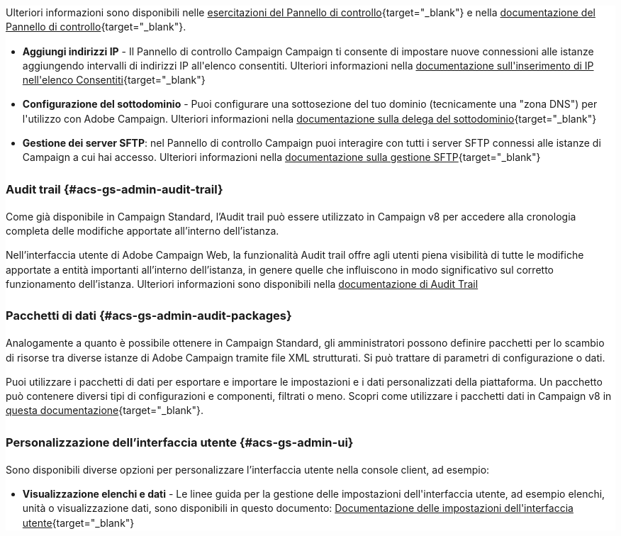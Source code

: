 Ulteriori informazioni sono disponibili nelle [esercitazioni del Pannello di controllo](https://experienceleague.adobe.com/it/docs/control-panel-learn/tutorials/control-panel-overview){target="_blank"} e nella [documentazione del Pannello di controllo](https://experienceleague.adobe.com/docs/control-panel/using/control-panel-home.html?lang=it){target="_blank"}.

* **Aggiungi indirizzi IP** - Il Pannello di controllo Campaign Campaign ti consente di impostare nuove connessioni alle istanze aggiungendo intervalli di indirizzi IP all&#39;elenco consentiti. Ulteriori informazioni nella [documentazione sull&#39;inserimento di IP nell&#39;elenco Consentiti](https://experienceleague.adobe.com/it/docs/control-panel/using/instances-settings/ip-allow-listing-instance-access){target="_blank"}

* **Configurazione del sottodominio** - Puoi configurare una sottosezione del tuo dominio (tecnicamente una &quot;zona DNS&quot;) per l&#39;utilizzo con Adobe Campaign.
Ulteriori informazioni nella [documentazione sulla delega del sottodominio](https://experienceleague.adobe.com/it/docs/control-panel/using/subdomains-and-certificates/subdomains-branding){target="_blank"}

* **Gestione dei server SFTP**: nel Pannello di controllo Campaign puoi interagire con tutti i server SFTP connessi alle istanze di Campaign a cui hai accesso. Ulteriori informazioni nella [documentazione sulla gestione SFTP](https://experienceleague.adobe.com/it/docs/control-panel/using/sftp-management/about-sftp-management){target="_blank"}


### Audit trail {#acs-gs-admin-audit-trail}

Come già disponibile in Campaign Standard, l’Audit trail può essere utilizzato in Campaign v8 per accedere alla cronologia completa delle modifiche apportate all’interno dell’istanza.

Nell’interfaccia utente di Adobe Campaign Web, la funzionalità Audit trail offre agli utenti piena visibilità di tutte le modifiche apportate a entità importanti all’interno dell’istanza, in genere quelle che influiscono in modo significativo sul corretto funzionamento dell’istanza. Ulteriori informazioni sono disponibili nella [documentazione di Audit Trail](../../v8/reporting/audit-trail.md)

### Pacchetti di dati {#acs-gs-admin-audit-packages}

Analogamente a quanto è possibile ottenere in Campaign Standard, gli amministratori possono definire pacchetti per lo scambio di risorse tra diverse istanze di Adobe Campaign tramite file XML strutturati. Si può trattare di parametri di configurazione o dati.

Puoi utilizzare i pacchetti di dati per esportare e importare le impostazioni e i dati personalizzati della piattaforma. Un pacchetto può contenere diversi tipi di configurazioni e componenti, filtrati o meno. Scopri come utilizzare i pacchetti dati in Campaign v8 in [questa documentazione](https://experienceleague.adobe.com/it/docs/campaign/campaign-v8/developer/packages){target="_blank"}.



### Personalizzazione dell’interfaccia utente {#acs-gs-admin-ui}

Sono disponibili diverse opzioni per personalizzare l’interfaccia utente nella console client, ad esempio:

* **Visualizzazione elenchi e dati** - Le linee guida per la gestione delle impostazioni dell&#39;interfaccia utente, ad esempio elenchi, unità o visualizzazione dati, sono disponibili in questo documento: [Documentazione delle impostazioni dell&#39;interfaccia utente](https://experienceleague.adobe.com/it/docs/campaign/campaign-v8/config/configuration/ui-settings){target="_blank"}
